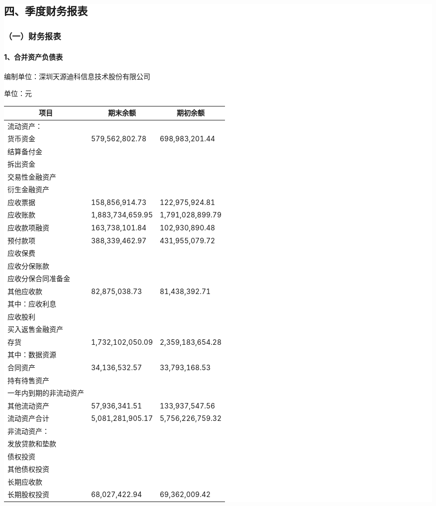 ## 四、季度财务报表  

### （一）财务报表  

#### 1、合并资产负债表  

编制单位：深圳天源迪科信息技术股份有限公司  

单位：元  

| 项目|期末余额|期初余额|
| ---|---|---|
| 流动资产：|||
| 货币资金|579,562,802.78|698,983,201.44|
| 结算备付金|||
| 拆出资金|||
| 交易性金融资产|||
| 衍生金融资产|||
| 应收票据|158,856,914.73|122,975,924.81|
| 应收账款|1,883,734,659.95|1,791,028,899.79|
| 应收款项融资|163,738,101.84|102,930,890.48|
| 预付款项|388,339,462.97|431,955,079.72|
| 应收保费|||
| 应收分保账款|||
| 应收分保合同准备金|||
| 其他应收款|82,875,038.73|81,438,392.71|
| 其中：应收利息|||
| 应收股利|||
| 买入返售金融资产|||
| 存货|1,732,102,050.09|2,359,183,654.28|
| 其中：数据资源|||
| 合同资产|34,136,532.57|33,793,168.53|
| 持有待售资产|||
| 一年内到期的非流动资产|||
| 其他流动资产|57,936,341.51|133,937,547.56|
| 流动资产合计|5,081,281,905.17|5,756,226,759.32|
| 非流动资产：|||
| 发放贷款和垫款|||
| 债权投资|||
| 其他债权投资|||
| 长期应收款|||
| 长期股权投资|68,027,422.94|69,362,009.42|